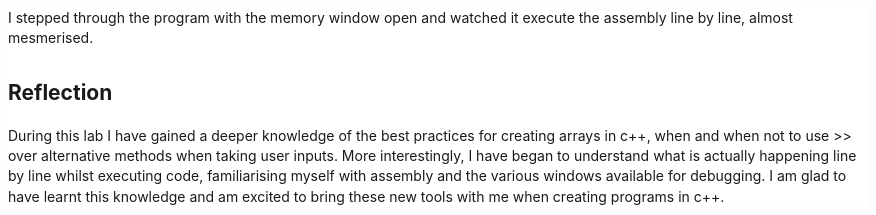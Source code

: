 I stepped through the program with the memory window open and watched it execute the assembly line by line, almost mesmerised.

## Reflection
During this lab I have gained a deeper knowledge of the best practices for creating arrays in c++, when and when not to use >> over alternative methods when taking user inputs. More interestingly, I have began to understand what is actually happening line by line whilst executing code, familiarising myself with assembly and the various windows available for debugging. I am glad to have learnt this knowledge and am excited to bring these new tools with me when creating programs in c++.
